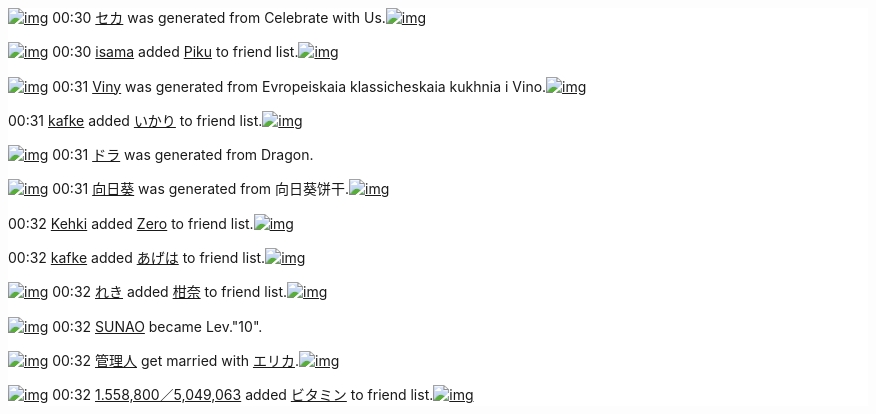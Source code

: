 [![img](http://img713.imageshack.us/img713/3192/xar1.png)](http://www.barcodekanojo.com/kanojo/2700920/%E3%82%BB%E3%82%AB) 00:30 [セカ](http://www.barcodekanojo.com/kanojo/2700920/%E3%82%BB%E3%82%AB) was generated from Celebrate with Us.[![img](http://img706.imageshack.us/img706/8461/6urf.jpg)](http://www.barcodekanojo.com/product_images/barcode/5224636/1387553373/Celebrate%20with%20Us.jpg) 

[![img](http://img607.imageshack.us/img607/561/j96n.jpg)](http://www.barcodekanojo.com/user/274373/isama) 00:30 [isama](http://www.barcodekanojo.com/user/274373/isama) added [Piku](http://www.barcodekanojo.com/kanojo/2536335/Piku) to friend list.[![img](http://img202.imageshack.us/img202/3505/6w58.png)](http://www.barcodekanojo.com/kanojo/2536335/Piku) 

[![img](http://img844.imageshack.us/img844/8458/4x88.png)](http://www.barcodekanojo.com/kanojo/2700921/Viny) 00:31 [Viny](http://www.barcodekanojo.com/kanojo/2700921/Viny) was generated from Evropeiskaia klassicheskaia kukhnia i Vino.[![img](http://img163.imageshack.us/img163/9087/lj9n.jpg)](http://www.barcodekanojo.com/product_images/barcode/5224637/1387553408/Evropeiskaia%20klassicheskaia%20kukhnia%20i%20Vino.jpg) 

00:31 [kafke](http://www.barcodekanojo.com/user/426782/kafke) added [いかり](http://www.barcodekanojo.com/kanojo/2210660/%E3%81%84%E3%81%8B%E3%82%8A) to friend list.[![img](http://img43.imageshack.us/img43/303/oxsg.png)](http://www.barcodekanojo.com/kanojo/2210660/%E3%81%84%E3%81%8B%E3%82%8A) 

[![img](http://img34.imageshack.us/img34/673/copl.png)](http://www.barcodekanojo.com/kanojo/2700922/%E3%83%89%E3%83%A9) 00:31 [ドラ](http://www.barcodekanojo.com/kanojo/2700922/%E3%83%89%E3%83%A9) was generated from Dragon.

[![img](http://img546.imageshack.us/img546/2016/t66c.png)](http://www.barcodekanojo.com/kanojo/2700923/%E5%90%91%E6%97%A5%E8%91%B5) 00:31 [向日葵](http://www.barcodekanojo.com/kanojo/2700923/%E5%90%91%E6%97%A5%E8%91%B5) was generated from 向日葵饼干.[![img](http://img18.imageshack.us/img18/7270/i566.jpg)](http://www.barcodekanojo.com/product_images/barcode/2673181/1308236373/SunflowerCrackers.jpg) 

00:32 [Kehki](http://www.barcodekanojo.com/user/397095/Kehki) added [Zero](http://www.barcodekanojo.com/kanojo/2393545/Zero) to friend list.[![img](http://img203.imageshack.us/img203/2776/ym3d.png)](http://www.barcodekanojo.com/kanojo/2393545/Zero) 

00:32 [kafke](http://www.barcodekanojo.com/user/426782/kafke) added [あげは](http://www.barcodekanojo.com/kanojo/975206/%E3%81%82%E3%81%92%E3%81%AF) to friend list.[![img](http://img163.imageshack.us/img163/2383/0obv.png)](http://www.barcodekanojo.com/kanojo/975206/%E3%81%82%E3%81%92%E3%81%AF) 

[![img](http://img132.imageshack.us/img132/9840/un5b.jpg)](http://www.barcodekanojo.com/user/422141/%E3%82%8C%E3%81%8D) 00:32 [れき](http://www.barcodekanojo.com/user/422141/%E3%82%8C%E3%81%8D) added [柑奈](http://www.barcodekanojo.com/kanojo/2376049/%E6%9F%91%E5%A5%88) to friend list.[![img](http://img593.imageshack.us/img593/5269/w50l.png)](http://www.barcodekanojo.com/kanojo/2376049/%E6%9F%91%E5%A5%88) 

[![img](http://img571.imageshack.us/img571/3874/8c16.jpg)](http://www.barcodekanojo.com/user/419639/SUNAO) 00:32 [SUNAO](http://www.barcodekanojo.com/user/419639/SUNAO) became Lev."10".

[![img](http://img585.imageshack.us/img585/5524/fsmj.jpg)](http://www.barcodekanojo.com/user/402414/%E7%AE%A1%E7%90%86%E4%BA%BA) 00:32 [管理人](http://www.barcodekanojo.com/user/402414/%E7%AE%A1%E7%90%86%E4%BA%BA) get married with [エリカ](http://www.barcodekanojo.com/kanojo/2636413/%E3%82%A8%E3%83%AA%E3%82%AB).[![img](http://img593.imageshack.us/img593/4729/h5ah.png)](http://www.barcodekanojo.com/kanojo/2636413/%E3%82%A8%E3%83%AA%E3%82%AB) 

[![img](http://img194.imageshack.us/img194/5715/htrw.jpg)](http://www.barcodekanojo.com/user/6029/1.558%2C800%EF%BC%8F5%2C049%2C063) 00:32 [1.558,800／5,049,063](http://www.barcodekanojo.com/user/6029/1.558%2C800%EF%BC%8F5%2C049%2C063) added [ビタミン](http://www.barcodekanojo.com/kanojo/2184939/%E3%83%93%E3%82%BF%E3%83%9F%E3%83%B3) to friend list.[![img](http://img811.imageshack.us/img811/4042/uqvc.png)](http://www.barcodekanojo.com/kanojo/2184939/%E3%83%93%E3%82%BF%E3%83%9F%E3%83%B3) 
